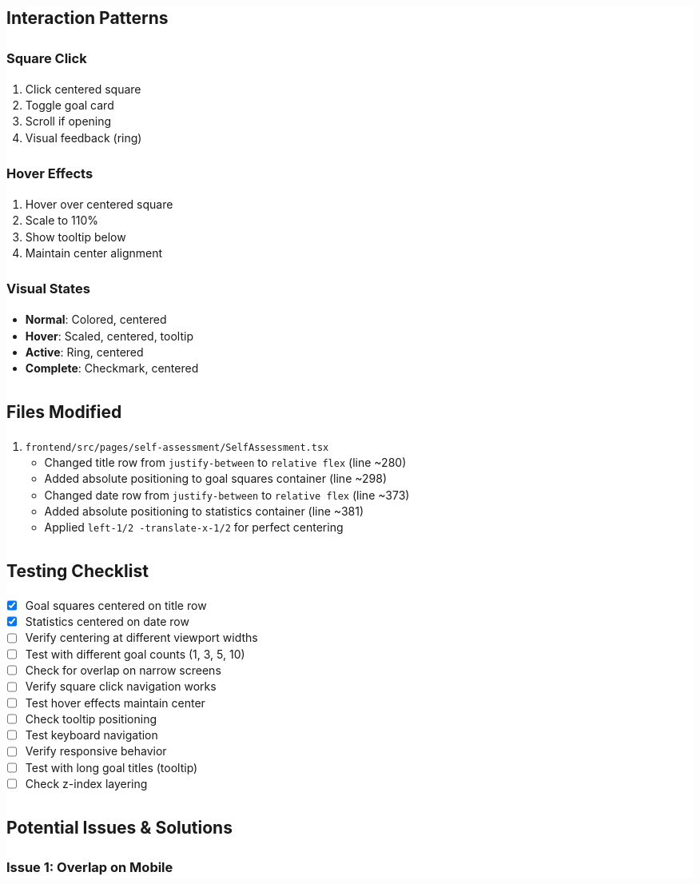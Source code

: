 ## Interaction Patterns

### Square Click

1. Click centered square
2. Toggle goal card
3. Scroll if opening
4. Visual feedback (ring)

### Hover Effects

1. Hover over centered square
2. Scale to 110%
3. Show tooltip below
4. Maintain center alignment

### Visual States

- **Normal**: Colored, centered
- **Hover**: Scaled, centered, tooltip
- **Active**: Ring, centered
- **Complete**: Checkmark, centered

## Files Modified

1. `frontend/src/pages/self-assessment/SelfAssessment.tsx`
   - Changed title row from `justify-between` to `relative flex` (line ~280)
   - Added absolute positioning to goal squares container (line ~298)
   - Changed date row from `justify-between` to `relative flex` (line ~373)
   - Added absolute positioning to statistics container (line ~381)
   - Applied `left-1/2 -translate-x-1/2` for perfect centering

## Testing Checklist

- [x] Goal squares centered on title row
- [x] Statistics centered on date row
- [ ] Verify centering at different viewport widths
- [ ] Test with different goal counts (1, 3, 5, 10)
- [ ] Check for overlap on narrow screens
- [ ] Verify square click navigation works
- [ ] Test hover effects maintain center
- [ ] Check tooltip positioning
- [ ] Test keyboard navigation
- [ ] Verify responsive behavior
- [ ] Test with long goal titles (tooltip)
- [ ] Check z-index layering

## Potential Issues & Solutions

### Issue 1: Overlap on Mobile
